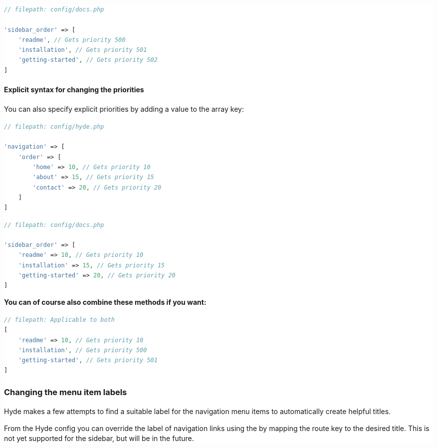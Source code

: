 ```php
// filepath: config/docs.php

'sidebar_order' => [
    'readme', // Gets priority 500
    'installation', // Gets priority 501
    'getting-started', // Gets priority 502
]
```

#### Explicit syntax for changing the priorities

You can also specify explicit priorities by adding a value to the array key:

```php
// filepath: config/hyde.php

'navigation' => [
    'order' => [
        'home' => 10, // Gets priority 10
        'about' => 15, // Gets priority 15
        'contact' => 20, // Gets priority 20
    ]
]
```

```php
// filepath: config/docs.php

'sidebar_order' => [
    'readme' => 10, // Gets priority 10
    'installation' => 15, // Gets priority 15
    'getting-started' => 20, // Gets priority 20
]
```

**You can of course also combine these methods if you want:**

```php
// filepath: Applicable to both
[
    'readme' => 10, // Gets priority 10
    'installation', // Gets priority 500
    'getting-started', // Gets priority 501
]
```

### Changing the menu item labels

Hyde makes a few attempts to find a suitable label for the navigation menu items to automatically create helpful titles.

From the Hyde config you can override the label of navigation links using the by mapping the route key to the desired title.
This is not yet supported for the sidebar, but will be in the future.
